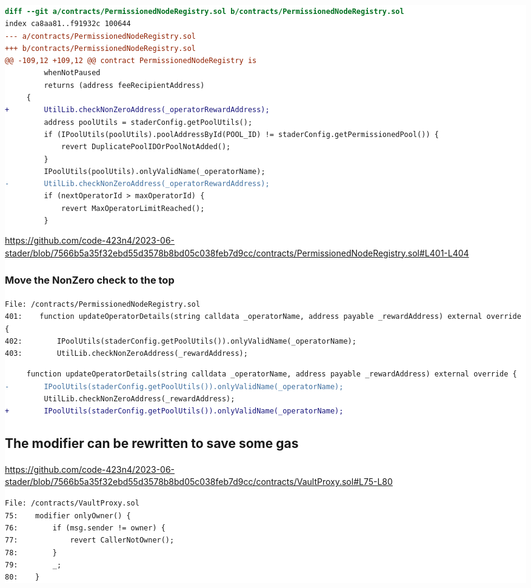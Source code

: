 ```diff
diff --git a/contracts/PermissionedNodeRegistry.sol b/contracts/PermissionedNodeRegistry.sol
index ca8aa81..f91932c 100644
--- a/contracts/PermissionedNodeRegistry.sol
+++ b/contracts/PermissionedNodeRegistry.sol
@@ -109,12 +109,12 @@ contract PermissionedNodeRegistry is
         whenNotPaused
         returns (address feeRecipientAddress)
     {
+        UtilLib.checkNonZeroAddress(_operatorRewardAddress);
         address poolUtils = staderConfig.getPoolUtils();
         if (IPoolUtils(poolUtils).poolAddressById(POOL_ID) != staderConfig.getPermissionedPool()) {
             revert DuplicatePoolIDOrPoolNotAdded();
         }
         IPoolUtils(poolUtils).onlyValidName(_operatorName);
-        UtilLib.checkNonZeroAddress(_operatorRewardAddress);
         if (nextOperatorId > maxOperatorId) {
             revert MaxOperatorLimitReached();
         }
```

https://github.com/code-423n4/2023-06-stader/blob/7566b5a35f32ebd55d3578b8bd05c038feb7d9cc/contracts/PermissionedNodeRegistry.sol#L401-L404

### Move the NonZero check to the top

```solidity
File: /contracts/PermissionedNodeRegistry.sol
401:    function updateOperatorDetails(string calldata _operatorName, address payable _rewardAddress) external override {
402:        IPoolUtils(staderConfig.getPoolUtils()).onlyValidName(_operatorName);
403:        UtilLib.checkNonZeroAddress(_rewardAddress);
```

```diff
     function updateOperatorDetails(string calldata _operatorName, address payable _rewardAddress) external override {
-        IPoolUtils(staderConfig.getPoolUtils()).onlyValidName(_operatorName);
         UtilLib.checkNonZeroAddress(_rewardAddress);
+        IPoolUtils(staderConfig.getPoolUtils()).onlyValidName(_operatorName);
```

## The modifier can be rewritten to save some gas

https://github.com/code-423n4/2023-06-stader/blob/7566b5a35f32ebd55d3578b8bd05c038feb7d9cc/contracts/VaultProxy.sol#L75-L80

```solidity
File: /contracts/VaultProxy.sol
75:    modifier onlyOwner() {
76:        if (msg.sender != owner) {
77:            revert CallerNotOwner();
78:        }
79:        _;
80:    }
```
